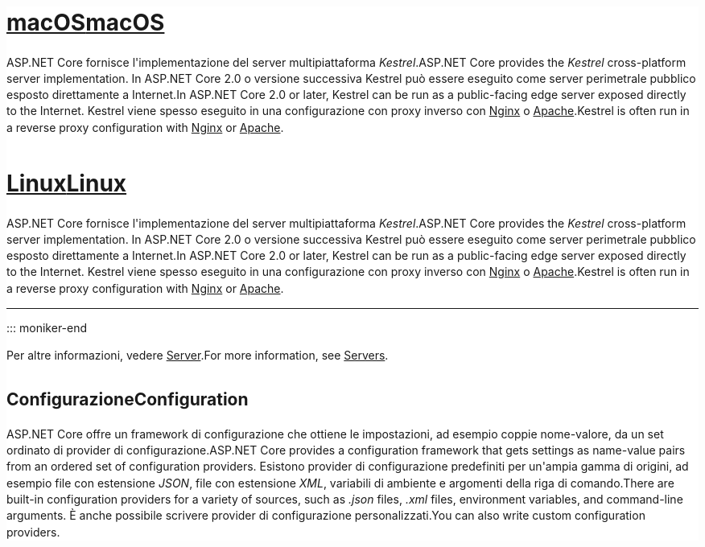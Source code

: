 # <a name="macostabmacos"></a>[<span data-ttu-id="be64e-198">macOS</span><span class="sxs-lookup"><span data-stu-id="be64e-198">macOS</span></span>](#tab/macos)

<span data-ttu-id="be64e-199">ASP.NET Core fornisce l'implementazione del server multipiattaforma *Kestrel*.</span><span class="sxs-lookup"><span data-stu-id="be64e-199">ASP.NET Core provides the *Kestrel* cross-platform server implementation.</span></span> <span data-ttu-id="be64e-200">In ASP.NET Core 2.0 o versione successiva Kestrel può essere eseguito come server perimetrale pubblico esposto direttamente a Internet.</span><span class="sxs-lookup"><span data-stu-id="be64e-200">In ASP.NET Core 2.0 or later, Kestrel can be run as a public-facing edge server exposed directly to the Internet.</span></span> <span data-ttu-id="be64e-201">Kestrel viene spesso eseguito in una configurazione con proxy inverso con [Nginx](https://nginx.org) o [Apache](https://httpd.apache.org/).</span><span class="sxs-lookup"><span data-stu-id="be64e-201">Kestrel is often run in a reverse proxy configuration with [Nginx](https://nginx.org) or [Apache](https://httpd.apache.org/).</span></span>

# <a name="linuxtablinux"></a>[<span data-ttu-id="be64e-202">Linux</span><span class="sxs-lookup"><span data-stu-id="be64e-202">Linux</span></span>](#tab/linux)

<span data-ttu-id="be64e-203">ASP.NET Core fornisce l'implementazione del server multipiattaforma *Kestrel*.</span><span class="sxs-lookup"><span data-stu-id="be64e-203">ASP.NET Core provides the *Kestrel* cross-platform server implementation.</span></span> <span data-ttu-id="be64e-204">In ASP.NET Core 2.0 o versione successiva Kestrel può essere eseguito come server perimetrale pubblico esposto direttamente a Internet.</span><span class="sxs-lookup"><span data-stu-id="be64e-204">In ASP.NET Core 2.0 or later, Kestrel can be run as a public-facing edge server exposed directly to the Internet.</span></span> <span data-ttu-id="be64e-205">Kestrel viene spesso eseguito in una configurazione con proxy inverso con [Nginx](http://nginx.org) o [Apache](https://httpd.apache.org/).</span><span class="sxs-lookup"><span data-stu-id="be64e-205">Kestrel is often run in a reverse proxy configuration with [Nginx](http://nginx.org) or [Apache](https://httpd.apache.org/).</span></span>

---

::: moniker-end

<span data-ttu-id="be64e-206">Per altre informazioni, vedere [Server](xref:fundamentals/servers/index).</span><span class="sxs-lookup"><span data-stu-id="be64e-206">For more information, see [Servers](xref:fundamentals/servers/index).</span></span>

## <a name="configuration"></a><span data-ttu-id="be64e-207">Configurazione</span><span class="sxs-lookup"><span data-stu-id="be64e-207">Configuration</span></span>

<span data-ttu-id="be64e-208">ASP.NET Core offre un framework di configurazione che ottiene le impostazioni, ad esempio coppie nome-valore, da un set ordinato di provider di configurazione.</span><span class="sxs-lookup"><span data-stu-id="be64e-208">ASP.NET Core provides a configuration framework that gets settings as name-value pairs from an ordered set of configuration providers.</span></span> <span data-ttu-id="be64e-209">Esistono provider di configurazione predefiniti per un'ampia gamma di origini, ad esempio file con estensione *JSON*, file con estensione *XML*, variabili di ambiente e argomenti della riga di comando.</span><span class="sxs-lookup"><span data-stu-id="be64e-209">There are built-in configuration providers for a variety of sources, such as *.json* files, *.xml* files, environment variables, and command-line arguments.</span></span> <span data-ttu-id="be64e-210">È anche possibile scrivere provider di configurazione personalizzati.</span><span class="sxs-lookup"><span data-stu-id="be64e-210">You can also write custom configuration providers.</span></span>
